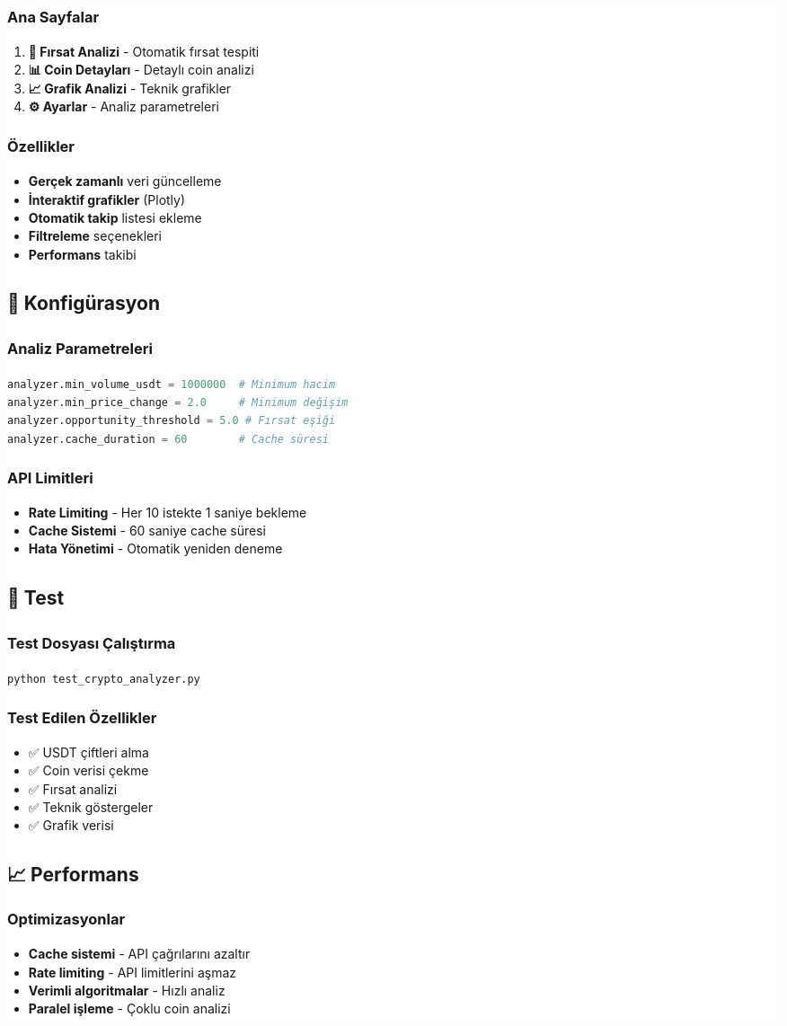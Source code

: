 ### Ana Sayfalar
1. **🚀 Fırsat Analizi** - Otomatik fırsat tespiti
2. **📊 Coin Detayları** - Detaylı coin analizi
3. **📈 Grafik Analizi** - Teknik grafikler
4. **⚙️ Ayarlar** - Analiz parametreleri

### Özellikler
- **Gerçek zamanlı** veri güncelleme
- **İnteraktif grafikler** (Plotly)
- **Otomatik takip** listesi ekleme
- **Filtreleme** seçenekleri
- **Performans** takibi

## 🔧 Konfigürasyon

### Analiz Parametreleri
```python
analyzer.min_volume_usdt = 1000000  # Minimum hacim
analyzer.min_price_change = 2.0     # Minimum değişim
analyzer.opportunity_threshold = 5.0 # Fırsat eşiği
analyzer.cache_duration = 60        # Cache süresi
```

### API Limitleri
- **Rate Limiting** - Her 10 istekte 1 saniye bekleme
- **Cache Sistemi** - 60 saniye cache süresi
- **Hata Yönetimi** - Otomatik yeniden deneme

## 🧪 Test

### Test Dosyası Çalıştırma
```bash
python test_crypto_analyzer.py
```

### Test Edilen Özellikler
- ✅ USDT çiftleri alma
- ✅ Coin verisi çekme
- ✅ Fırsat analizi
- ✅ Teknik göstergeler
- ✅ Grafik verisi

## 📈 Performans

### Optimizasyonlar
- **Cache sistemi** - API çağrılarını azaltır
- **Rate limiting** - API limitlerini aşmaz
- **Verimli algoritmalar** - Hızlı analiz
- **Paralel işleme** - Çoklu coin analizi

